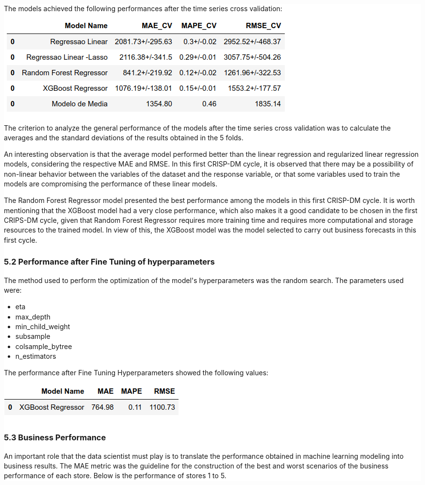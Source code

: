 The models achieved the following performances after the time series cross validation:

<p> <img src="images_read/resultados.png"> </p>

The criterion to analyze the general performance of the models after the time series cross validation was to calculate the averages and the standard deviations of the results obtained in the 5 folds.

An interesting observation is that the average model performed better than the linear regression and regularized linear regression models, considering the respective MAE and RMSE. In this first CRISP-DM cycle, it is observed that there may be a possibility of non-linear behavior between the variables of the dataset and the response variable, or that some variables used to train the models are compromising the performance of these linear models.

The Random Forest Regressor model presented the best performance among the models in this first CRISP-DM cycle. It is worth mentioning that the XGBoost model had a very close performance, which also makes it a good candidate to be chosen in the first CRIPS-DM cycle, given that Random Forest Regressor requires more training time and requires more computational and storage resources to the trained model. In view of this, the XGBoost model was the model selected to carry out business forecasts in this first cycle.

### 5.2 Performance after Fine Tuning of hyperparameters
The method used to perform the optimization of the model's hyperparameters was the random search. The parameters used were:
* eta
* max_depth
* min_child_weight
* subsample
* colsample_bytree
* n_estimators

The performance after Fine Tuning Hyperparameters showed the following values:
<p> <img src="images_read/fine_tuning_1.png"> </p>

### 5.3 Business Performance
An important role that the data scientist must play is to translate the performance obtained in machine learning modeling into business results. The MAE metric was the guideline for the construction of the best and worst scenarios of the business performance of each store. Below is the performance of stores 1 to 5.

